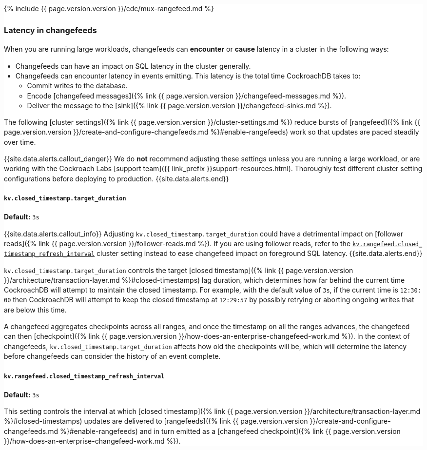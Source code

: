 {% include {{ page.version.version }}/cdc/mux-rangefeed.md %}

### Latency in changefeeds

When you are running large workloads, changefeeds can **encounter** or **cause** latency in a cluster in the following ways:

- Changefeeds can have an impact on SQL latency in the cluster generally.
- Changefeeds can encounter latency in events emitting. This latency is the total time CockroachDB takes to:
    - Commit writes to the database.
    - Encode [changefeed messages]({% link {{ page.version.version }}/changefeed-messages.md %}).
    - Deliver the message to the [sink]({% link {{ page.version.version }}/changefeed-sinks.md %}).

The following [cluster settings]({% link {{ page.version.version }}/cluster-settings.md %}) reduce bursts of [rangefeed]({% link {{ page.version.version }}/create-and-configure-changefeeds.md %}#enable-rangefeeds) work so that updates are paced steadily over time.

{{site.data.alerts.callout_danger}}
We do **not** recommend adjusting these settings unless you are running a large workload, or are working with the Cockroach Labs [support team]({{ link_prefix }}support-resources.html). Thoroughly test different cluster setting configurations before deploying to production.
{{site.data.alerts.end}}

#### `kv.closed_timestamp.target_duration`

**Default:** `3s`

{{site.data.alerts.callout_info}}
Adjusting `kv.closed_timestamp.target_duration` could have a detrimental impact on [follower reads]({% link {{ page.version.version }}/follower-reads.md %}). If you are using follower reads, refer to the [`kv.rangefeed.closed_timestamp_refresh_interval`](#kv-rangefeed-closed_timestamp_refresh_interval) cluster setting instead to ease changefeed impact on foreground SQL latency.
{{site.data.alerts.end}}

`kv.closed_timestamp.target_duration` controls the target [closed timestamp]({% link {{ page.version.version }}/architecture/transaction-layer.md %}#closed-timestamps) lag duration, which determines how far behind the current time CockroachDB will attempt to maintain the closed timestamp. For example, with the default value of `3s`, if the current time is `12:30:00` then CockroachDB will attempt to keep the closed timestamp at `12:29:57` by possibly retrying or aborting ongoing writes that are below this time.

A changefeed aggregates checkpoints across all ranges, and once the timestamp on all the ranges advances, the changefeed can then [checkpoint]({% link {{ page.version.version }}/how-does-an-enterprise-changefeed-work.md %}). In the context of changefeeds, `kv.closed_timestamp.target_duration` affects how old the checkpoints will be, which will determine the latency before changefeeds can consider the history of an event complete.

#### `kv.rangefeed.closed_timestamp_refresh_interval`

**Default:** `3s`

This setting controls the interval at which [closed timestamp]({% link {{ page.version.version }}/architecture/transaction-layer.md %}#closed-timestamps) updates are delivered to [rangefeeds]({% link {{ page.version.version }}/create-and-configure-changefeeds.md %}#enable-rangefeeds) and in turn emitted as a [changefeed checkpoint]({% link {{ page.version.version }}/how-does-an-enterprise-changefeed-work.md %}).

